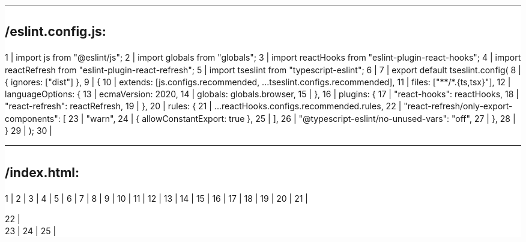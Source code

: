 
--------------------------------------------------------------------------------
/eslint.config.js:
--------------------------------------------------------------------------------
 1 | import js from "@eslint/js";
 2 | import globals from "globals";
 3 | import reactHooks from "eslint-plugin-react-hooks";
 4 | import reactRefresh from "eslint-plugin-react-refresh";
 5 | import tseslint from "typescript-eslint";
 6 | 
 7 | export default tseslint.config(
 8 |   { ignores: ["dist"] },
 9 |   {
10 |     extends: [js.configs.recommended, ...tseslint.configs.recommended],
11 |     files: ["**/*.{ts,tsx}"],
12 |     languageOptions: {
13 |       ecmaVersion: 2020,
14 |       globals: globals.browser,
15 |     },
16 |     plugins: {
17 |       "react-hooks": reactHooks,
18 |       "react-refresh": reactRefresh,
19 |     },
20 |     rules: {
21 |       ...reactHooks.configs.recommended.rules,
22 |       "react-refresh/only-export-components": [
23 |         "warn",
24 |         { allowConstantExport: true },
25 |       ],
26 |       "@typescript-eslint/no-unused-vars": "off",
27 |     },
28 |   }
29 | );
30 | 


--------------------------------------------------------------------------------
/index.html:
--------------------------------------------------------------------------------
 1 | <!DOCTYPE html>
 2 | <html lang="en">
 3 |   <head>
 4 |     <meta charset="UTF-8" />
 5 |     <meta name="viewport" content="width=device-width, initial-scale=1.0" />
 6 |     <title>bulan-bicheech-scribe-ai</title>
 7 |     <meta name="description" content="Lovable Generated Project" />
 8 |     <meta name="author" content="Lovable" />
 9 | 
10 |     <meta property="og:title" content="bulan-bicheech-scribe-ai" />
11 |     <meta property="og:description" content="Lovable Generated Project" />
12 |     <meta property="og:type" content="website" />
13 |     <meta property="og:image" content="https://lovable.dev/opengraph-image-p98pqg.png" />
14 | 
15 |     <meta name="twitter:card" content="summary_large_image" />
16 |     <meta name="twitter:site" content="@lovable_dev" />
17 |     <meta name="twitter:image" content="https://lovable.dev/opengraph-image-p98pqg.png" />
18 |   </head>
19 | 
20 |   <body>
21 |     <div id="root"></div>
22 |     
23 |     <script src="https://cdn.gpteng.co/gptengineer.js" type="module"></script>
24 |     <script type="module" src="/src/main.tsx"></script>
25 |   </body>